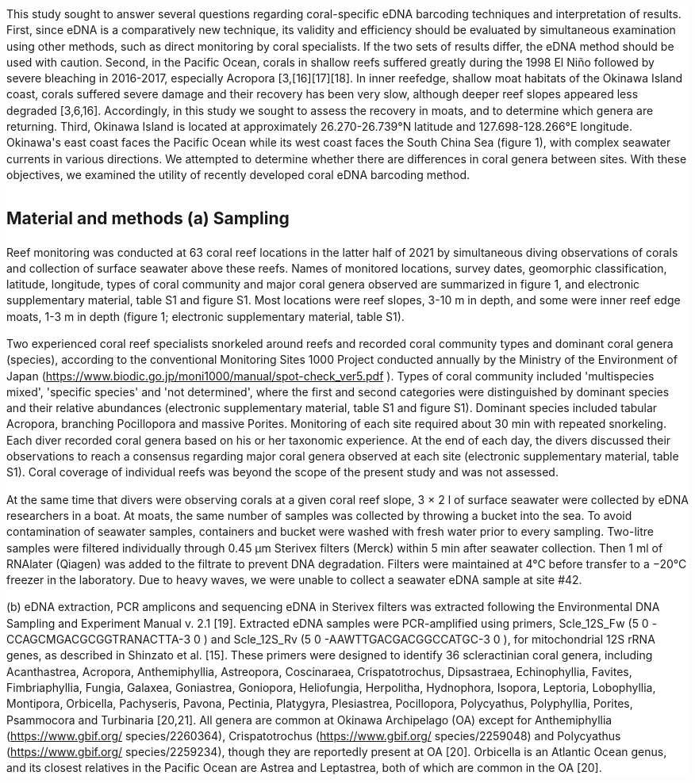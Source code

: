This study sought to answer several questions regarding coral-specific eDNA barcoding techniques and interpretation of results. First, since eDNA is a comparatively new technique, its validity and efficiency should be evaluated by simultaneous examination using other methods, such as direct monitoring by coral specialists. If the two sets of results differ, the eDNA method should be used with caution. Second, in the Pacific Ocean, corals in shallow reefs suffered greatly during the 1998 El Niño followed by severe bleaching in 2016-2017, especially Acropora [3,[16][17][18]. In inner reefedge, shallow moat habitats of the Okinawa Island coast, corals suffered severe damage and their recovery has been very slow, although deeper reef slopes appeared less degraded [3,6,16]. Accordingly, in this study we sought to assess the recovery in moats, and to determine which genera are returning. Third, Okinawa Island is located at approximately 26.270-26.739°N latitude and 127.698-128.266°E longitude. Okinawa's east coast faces the Pacific Ocean while its west coast faces the South China Sea (figure 1), with complex seawater currents in various directions. We attempted to determine whether there are differences in coral genera between sites. With these objectives, we examined the utility of recently developed coral eDNA barcoding method.


## Material and methods (a) Sampling

Reef monitoring was conducted at 63 coral reef locations in the latter half of 2021 by simultaneous diving observations of corals and collection of surface seawater above these reefs. Names of monitored locations, survey dates, geomorphic classification, latitude, longitude, types of coral community and major coral genera observed are summarized in figure 1, and electronic supplementary material, table S1 and figure S1. Most locations were reef slopes, 3-10 m in depth, and some were inner reef edge moats, 1-3 m in depth (figure 1; electronic supplementary  material, table S1).

Two experienced coral reef specialists snorkeled around reefs and recorded coral community types and dominant coral genera (species), according to the conventional Monitoring Sites 1000 Project conducted annually by the Ministry of the Environment of Japan (https://www.biodic.go.jp/moni1000/manual/spot-check_ver5.pdf ). Types of coral community included 'multispecies mixed', 'specific species' and 'not determined', where the first and second categories were distinguished by dominant species and their relative abundances (electronic supplementary material, table S1 and figure S1). Dominant species included tabular Acropora, branching Pocillopora and massive Porites. Monitoring of each site required about 30 min with repeated snorkeling. Each diver recorded coral genera based on his or her taxonomic experience. At the end of each day, the divers discussed their observations to reach a consensus regarding major coral genera observed at each site (electronic supplementary material, table S1). Coral coverage of individual reefs was beyond the scope of the present study and was not assessed.

At the same time that divers were observing corals at a given coral reef slope, 3 × 2 l of surface seawater were collected by eDNA researchers in a boat. At moats, the same number of samples was collected by throwing a bucket into the sea. To avoid contamination of seawater samples, containers and bucket were washed with fresh water prior to every sampling. Two-litre samples were filtered individually through 0.45 μm Sterivex filters (Merck) within 5 min after seawater collection. Then 1 ml of RNAlater (Qiagen) was added to the filtrate to prevent DNA degradation. Filters were maintained at 4°C before transfer to a −20°C freezer in the laboratory. Due to heavy waves, we were unable to collect a seawater eDNA sample at site #42.

(b) eDNA extraction, PCR amplicons and sequencing eDNA in Sterivex filters was extracted following the Environmental DNA Sampling and Experiment Manual v. 2.1 [19]. Extracted eDNA samples were PCR-amplified using primers, Scle_12S_Fw (5 0 -CCAGCMGACGCGGTRANACTTA-3 0 ) and Scle_12S_Rv (5 0 -AAWTTGACGACGGCCATGC-3 0 ), for mitochondrial 12S rRNA genes, as described in Shinzato et al. [15]. These primers were designed to identify 36 scleractinian coral genera, including Acanthastrea, Acropora, Anthemiphyllia, Astreopora, Coscinaraea, Crispatotrochus, Dipsastraea, Echinophyllia, Favites, Fimbriaphyllia, Fungia, Galaxea, Goniastrea, Goniopora, Heliofungia, Herpolitha, Hydnophora, Isopora, Leptoria, Lobophyllia, Montipora, Orbicella, Pachyseris, Pavona, Pectinia, Platygyra, Plesiastrea, Pocillopora, Polycyathus, Polyphyllia, Porites, Psammocora and Turbinaria [20,21]. All genera are common at Okinawa Archipelago (OA) except for Anthemiphyllia (https://www.gbif.org/ species/2260364), Crispatotrochus (https://www.gbif.org/ species/2259048) and Polycyathus (https://www.gbif.org/ species/2259234), though they are reportedly present at OA [20]. Orbicella is an Atlantic Ocean genus, and its closest relatives in the Pacific Ocean are Astrea and Leptastrea, both of which are common in the OA [20].
